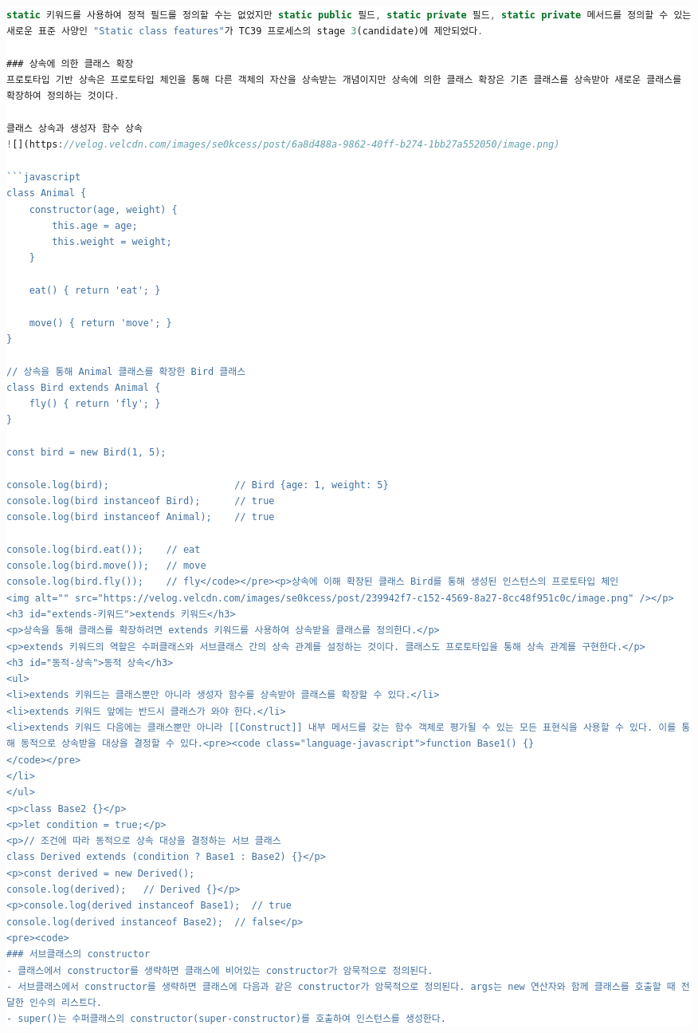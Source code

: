 ```javascript
static 키워드를 사용하여 정적 필드를 정의할 수는 없었지만 static public 필드, static private 필드, static private 메서드를 정의할 수 있는 새로운 표준 사양인 "Static class features"가 TC39 프로세스의 stage 3(candidate)에 제안되었다.

### 상속에 의한 클래스 확장
프로토타입 기반 상속은 프로토타입 체인을 통해 다른 객체의 자산을 상속받는 개념이지만 상속에 의한 클래스 확장은 기존 클래스를 상속받아 새로운 클래스를 확장하여 정의하는 것이다.

클래스 상속과 생성자 함수 상속
![](https://velog.velcdn.com/images/se0kcess/post/6a8d488a-9862-40ff-b274-1bb27a552050/image.png)

```javascript
class Animal {
    constructor(age, weight) {
        this.age = age;
        this.weight = weight;
    }

    eat() { return 'eat'; }

    move() { return 'move'; }
}

// 상속을 통해 Animal 클래스를 확장한 Bird 클래스
class Bird extends Animal {
    fly() { return 'fly'; }
}

const bird = new Bird(1, 5);

console.log(bird);                      // Bird {age: 1, weight: 5}
console.log(bird instanceof Bird);      // true
console.log(bird instanceof Animal);    // true

console.log(bird.eat());    // eat
console.log(bird.move());   // move
console.log(bird.fly());    // fly</code></pre><p>상속에 이해 확장된 클래스 Bird를 통해 생성된 인스턴스의 프로토타입 체인
<img alt="" src="https://velog.velcdn.com/images/se0kcess/post/239942f7-c152-4569-8a27-8cc48f951c0c/image.png" /></p>
<h3 id="extends-키워드">extends 키워드</h3>
<p>상속을 통해 클래스를 확장하려면 extends 키워드를 사용하여 상속받을 클래스를 정의한다.</p>
<p>extends 키워드의 역할은 수퍼클래스와 서브클래스 간의 상속 관계를 설정하는 것이다. 클래스도 프로토타입을 통해 상속 관계를 구현한다.</p>
<h3 id="동적-상속">동적 상속</h3>
<ul>
<li>extends 키워드는 클래스뿐만 아니라 생성자 함수를 상속받아 클래스를 확장할 수 있다.</li>
<li>extends 키워드 앞에는 반드시 클래스가 와야 한다.</li>
<li>extends 키워드 다음에는 클래스뿐만 아니라 [[Construct]] 내부 메서드를 갖는 함수 객체로 평가될 수 있는 모든 표현식을 사용할 수 있다. 이를 통해 동적으로 상속받을 대상을 결정할 수 있다.<pre><code class="language-javascript">function Base1() {}
</code></pre>
</li>
</ul>
<p>class Base2 {}</p>
<p>let condition = true;</p>
<p>// 조건에 따라 동적으로 상속 대상을 결정하는 서브 클래스
class Derived extends (condition ? Base1 : Base2) {}</p>
<p>const derived = new Derived();
console.log(derived);   // Derived {}</p>
<p>console.log(derived instanceof Base1);  // true
console.log(derived instanceof Base2);  // false</p>
<pre><code>
### 서브클래스의 constructor
- 클래스에서 constructor를 생략하면 클래스에 비어있는 constructor가 암묵적으로 정의된다.
- 서브클래스에서 constructor를 생략하면 클래스에 다음과 같은 constructor가 암묵적으로 정의된다. args는 new 연산자와 함께 클래스를 호출할 때 전달한 인수의 리스트다.
- super()는 수퍼클래스의 constructor(super-constructor)를 호출하여 인스턴스를 생성한다.
```